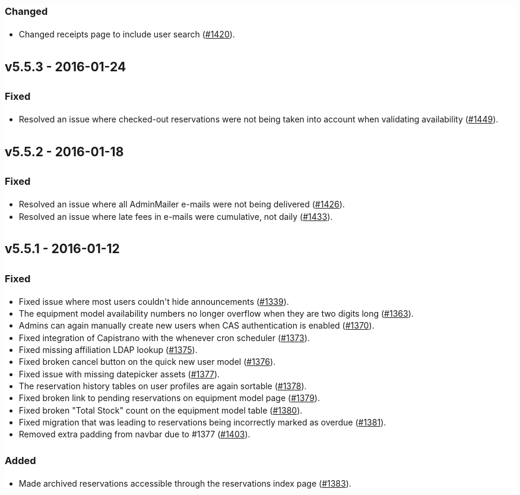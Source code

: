 ### Changed
* Changed receipts page to include user search ([#1420](https://github.com/YaleSTC/reservations/issues/1420)).

## v5.5.3 - 2016-01-24
### Fixed
* Resolved an issue where checked-out reservations were not being taken into account when validating availability ([#1449](https://github.com/YaleSTC/reservations/issues/1449)).

## v5.5.2 - 2016-01-18
### Fixed
* Resolved an issue where all AdminMailer e-mails were not being delivered ([#1426](https://github.com/YaleSTC/reservations/issues/1426)).
* Resolved an issue where late fees in e-mails were cumulative, not daily ([#1433](https://github.com/YaleSTC/reservations/issues/1433)).

## v5.5.1 - 2016-01-12
### Fixed
* Fixed issue where most users couldn't hide announcements ([#1339](https://github.com/YaleSTC/reservations/issues/1339)).
* The equipment model availability numbers no longer overflow when they are two digits long ([#1363](https://github.com/YaleSTC/reservations/issues/1363)).
* Admins can again manually create new users when CAS authentication is enabled ([#1370](https://github.com/YaleSTC/reservations/issues/1370)).
* Fixed integration of Capistrano with the whenever cron scheduler ([#1373](https://github.com/YaleSTC/reservations/issues/1373)).
* Fixed missing affiliation LDAP lookup ([#1375](https://github.com/YaleSTC/reservations/issues/1375)).
* Fixed broken cancel button on the quick new user model ([#1376](https://github.com/YaleSTC/reservations/issues/1376)).
* Fixed issue with missing datepicker assets ([#1377](https://github.com/YaleSTC/reservations/issues/1377)).
* The reservation history tables on user profiles are again sortable ([#1378](https://github.com/YaleSTC/reservations/issues/1378)).
* Fixed broken link to pending reservations on equipment model page ([#1379](https://github.com/YaleSTC/reservations/issues/1379)).
* Fixed broken "Total Stock" count on the equipment model table ([#1380](https://github.com/YaleSTC/reservations/issues/1380)).
* Fixed migration that was leading to reservations being incorrectly marked as overdue ([#1381](https://github.com/YaleSTC/reservations/issues/1381)).
* Removed extra padding from navbar due to #1377 ([#1403](https://github.com/YaleSTC/reservations/issues/1403)).

### Added
* Made archived reservations accessible through the reservations index page ([#1383](https://github.com/YaleSTC/reservations/issues/1383)).
